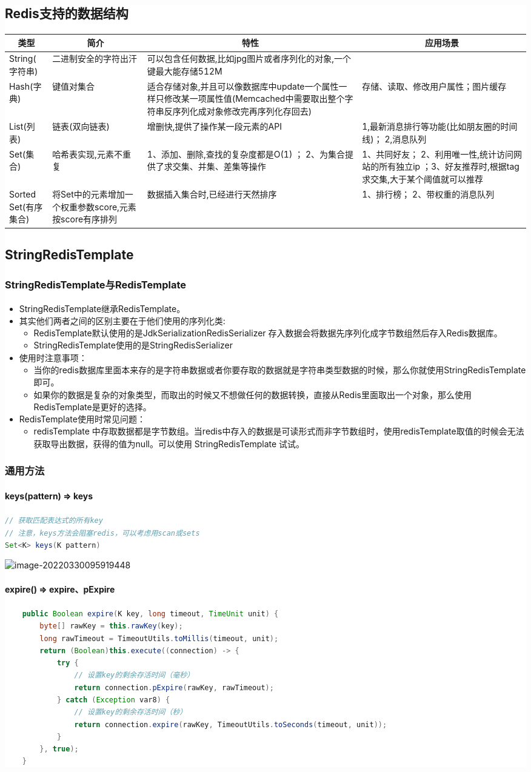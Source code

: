 ## Redis支持的数据结构

| 类型                 | 简介                                                   | 特性                                                         | 应用场景                                                     |
| -------------------- | ------------------------------------------------------ | ------------------------------------------------------------ | ------------------------------------------------------------ |
| String(字符串)       | 二进制安全的字符出汗                                   | 可以包含任何数据,比如jpg图片或者序列化的对象,一个键最大能存储512M |                                                              |
| Hash(字典)           | 键值对集合                                             | 适合存储对象,并且可以像数据库中update一个属性一样只修改某一项属性值(Memcached中需要取出整个字符串反序列化成对象修改完再序列化存回去) | 存储、读取、修改用户属性；图片缓存                           |
| List(列表)           | 链表(双向链表)                                         | 增删快,提供了操作某一段元素的API                             | 1,最新消息排行等功能(比如朋友圈的时间线)； 2,消息队列        |
| Set(集合)            | 哈希表实现,元素不重复                                  | 1、添加、删除,查找的复杂度都是O(1) ； 2、为集合提供了求交集、并集、差集等操作 | 1、共同好友； 2、利用唯一性,统计访问网站的所有独立ip ；3、好友推荐时,根据tag求交集,大于某个阈值就可以推荐 |
| Sorted Set(有序集合) | 将Set中的元素增加一个权重参数score,元素按score有序排列 | 数据插入集合时,已经进行天然排序                              | 1、排行榜； 2、带权重的消息队列                              |

## StringRedisTemplate

### StringRedisTemplate与RedisTemplate

- StringRedisTemplate继承RedisTemplate。
- 其实他们两者之间的区别主要在于他们使用的序列化类:
  - RedisTemplate默认使用的是JdkSerializationRedisSerializer  存入数据会将数据先序列化成字节数组然后存入Redis数据库。 
  - StringRedisTemplate使用的是StringRedisSerializer
- 使用时注意事项：
  - 当你的redis数据库里面本来存的是字符串数据或者你要存取的数据就是字符串类型数据的时候，那么你就使用StringRedisTemplate即可。
  - 如果你的数据是复杂的对象类型，而取出的时候又不想做任何的数据转换，直接从Redis里面取出一个对象，那么使用RedisTemplate是更好的选择。
- RedisTemplate使用时常见问题：
  - redisTemplate 中存取数据都是字节数组。当redis中存入的数据是可读形式而非字节数组时，使用redisTemplate取值的时候会无法获取导出数据，获得的值为null。可以使用 StringRedisTemplate 试试。

### 通用方法

####  keys(pattern) => keys

```java
// 获取匹配表达式的所有key
// 注意，keys方法会阻塞redis，可以考虑用scan或sets
Set<K> keys(K pattern)
```

![image-20220330095919448](C:\Users\yuki\AppData\Roaming\Typora\typora-user-images\image-20220330095919448.png)

####  expire() => expire、pExpire

```java
    public Boolean expire(K key, long timeout, TimeUnit unit) {
        byte[] rawKey = this.rawKey(key);
        long rawTimeout = TimeoutUtils.toMillis(timeout, unit);
        return (Boolean)this.execute((connection) -> {
            try {
                // 设置key的剩余存活时间（毫秒）
                return connection.pExpire(rawKey, rawTimeout);
            } catch (Exception var8) {
                // 设置key的剩余存活时间（秒）
                return connection.expire(rawKey, TimeoutUtils.toSeconds(timeout, unit));
            }
        }, true);
    }
```

